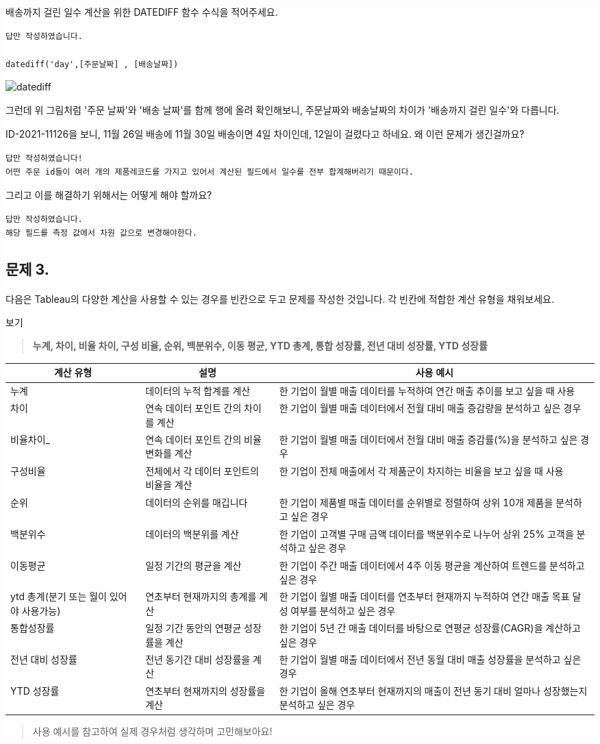 배송까지 걸린 일수 계산을 위한 DATEDIFF 함수 수식을 적어주세요.

```
답만 작성하였습니다.

datediff('day',[주문날짜] , [배송날짜])

```

![datediff](https://github.com/yousrchive/BUSINESS-INTELLIGENCE-TABLEAU/blob/main/study/img/4th%20til/%E1%84%89%E1%85%B3%E1%84%8F%E1%85%B3%E1%84%85%E1%85%B5%E1%86%AB%E1%84%89%E1%85%A3%E1%86%BA%202024-09-30%20%E1%84%8B%E1%85%A9%E1%84%92%E1%85%AE%203.47.21.png?raw=true)

그런데 위 그림처럼 '주문 날짜'와 '배송 날짜'를 함께 행에 올려 확인해보니, 주문날짜와 배송날짜의 차이가 '배송까지 걸린 일수'와 다릅니다.

ID-2021-11126을 보니, 11월 26일 배송에 11월 30일 배송이면 4일 차이인데, 12일이 걸렸다고 하네요. 왜 이런 문제가 생긴걸까요?

```
답만 작성하였습니다!
어떤 주문 id들이 여러 개의 제품레코드를 가지고 있어서 계산된 필드에서 일수를 전부 합계해버리기 때문이다.
```

그리고 이를 해결하기 위해서는 어떻게 해야 할까요?

```
답만 작성하였습니다.
해당 필드를 측정 값에서 차원 값으로 변경해야한다. 
```


## 문제 3.

다음은 Tableau의 다양한 계산을 사용할 수 있는 경우를 빈칸으로 두고 문제를 작성한 것입니다. 각 빈칸에 적합한 계산 유형을 채워보세요.

보기
> **누계, 차이, 비율 차이, 구성 비율, 순위, 백분위수, 이동 평균, YTD 총계, 통합 성장률, 전년 대비 성장률, YTD 성장률**

| 계산 유형               | 설명                                                                 | 사용 예시                                                                                          |
|-------------------------|----------------------------------------------------------------------|-----------------------------------------------------------------------------------------------------|
| 누계           | 데이터의 누적 합계를 계산                                             | 한 기업이 월별 매출 데이터를 누적하여 연간 매출 추이를 보고 싶을 때 사용                                      |
| 차이            | 연속 데이터 포인트 간의 차이를 계산                                    | 한 기업이 월별 매출 데이터에서 전월 대비 매출 증감량을 분석하고 싶은 경우                                        |
| 비율차이_            | 연속 데이터 포인트 간의 비율 변화를 계산                               | 한 기업이 월별 매출 데이터에서 전월 대비 매출 증감률(%)을 분석하고 싶은 경우                                      |
| 구성비율           | 전체에서 각 데이터 포인트의 비율을 계산                                | 한 기업이 전체 매출에서 각 제품군이 차지하는 비율을 보고 싶을 때 사용                                           |
| 순위           | 데이터의 순위를 매깁니다                                              | 한 기업이 제품별 매출 데이터를 순위별로 정렬하여 상위 10개 제품을 분석하고 싶은 경우                              |
| 백분위수            | 데이터의 백분위를 계산                                               | 한 기업이 고객별 구매 금액 데이터를 백분위수로 나누어 상위 25% 고객을 분석하고 싶은 경우                          |
| 이동평균            | 일정 기간의 평균을 계산                                               | 한 기업이 주간 매출 데이터에서 4주 이동 평균을 계산하여 트렌드를 분석하고 싶은 경우                              |
| ytd 총계(분기 또는 월이 있어야 사용가능)            | 연초부터 현재까지의 총계를 계산                                      | 한 기업이 월별 매출 데이터를 연초부터 현재까지 누적하여 연간 매출 목표 달성 여부를 분석하고 싶은 경우             |
|  통합성장률           | 일정 기간 동안의 연평균 성장률을 계산                                  | 한 기업이 5년 간 매출 데이터를 바탕으로 연평균 성장률(CAGR)을 계산하고 싶은 경우                                  |
| 전년 대비 성장률            | 전년 동기간 대비 성장률을 계산                                        | 한 기업이 월별 매출 데이터에서 전년 동월 대비 매출 성장률을 분석하고 싶은 경우                                    |
| YTD 성장률           | 연초부터 현재까지의 성장률을 계산                                     | 한 기업이 올해 연초부터 현재까지의 매출이 전년 동기 대비 얼마나 성장했는지 분석하고 싶은 경우                     |

> 사용 예시를 참고하여 실제 경우처럼 생각하며 고민해보아요!
